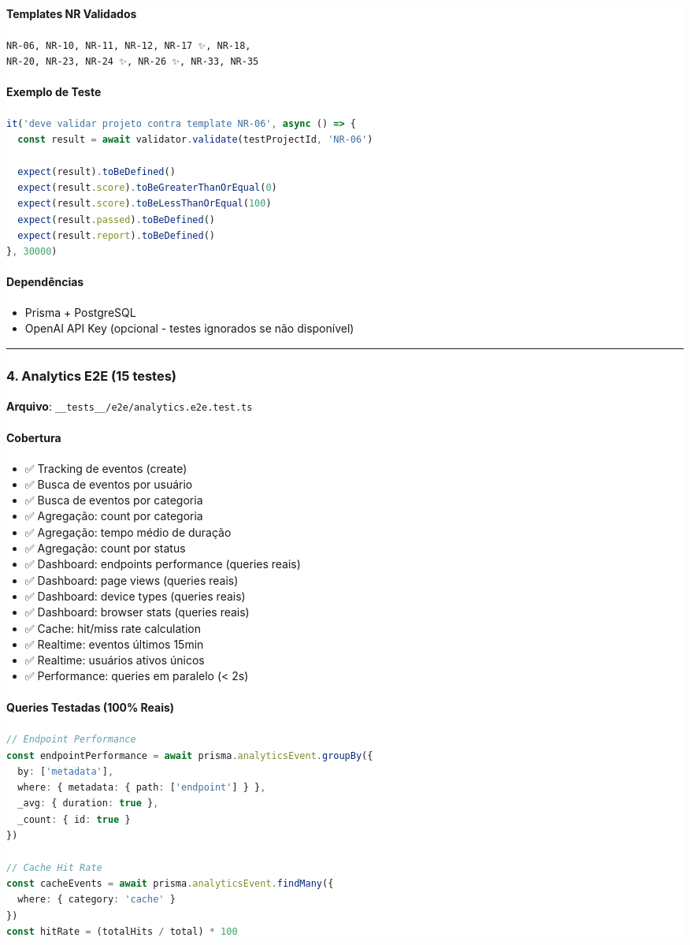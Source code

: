#### Templates NR Validados
```
NR-06, NR-10, NR-11, NR-12, NR-17 ✨, NR-18, 
NR-20, NR-23, NR-24 ✨, NR-26 ✨, NR-33, NR-35
```

#### Exemplo de Teste
```typescript
it('deve validar projeto contra template NR-06', async () => {
  const result = await validator.validate(testProjectId, 'NR-06')
  
  expect(result).toBeDefined()
  expect(result.score).toBeGreaterThanOrEqual(0)
  expect(result.score).toBeLessThanOrEqual(100)
  expect(result.passed).toBeDefined()
  expect(result.report).toBeDefined()
}, 30000)
```

#### Dependências
- Prisma + PostgreSQL
- OpenAI API Key (opcional - testes ignorados se não disponível)

---

### 4. Analytics E2E (15 testes)

**Arquivo**: `__tests__/e2e/analytics.e2e.test.ts`

#### Cobertura
- ✅ Tracking de eventos (create)
- ✅ Busca de eventos por usuário
- ✅ Busca de eventos por categoria
- ✅ Agregação: count por categoria
- ✅ Agregação: tempo médio de duração
- ✅ Agregação: count por status
- ✅ Dashboard: endpoints performance (queries reais)
- ✅ Dashboard: page views (queries reais)
- ✅ Dashboard: device types (queries reais)
- ✅ Dashboard: browser stats (queries reais)
- ✅ Cache: hit/miss rate calculation
- ✅ Realtime: eventos últimos 15min
- ✅ Realtime: usuários ativos únicos
- ✅ Performance: queries em paralelo (< 2s)

#### Queries Testadas (100% Reais)
```typescript
// Endpoint Performance
const endpointPerformance = await prisma.analyticsEvent.groupBy({
  by: ['metadata'],
  where: { metadata: { path: ['endpoint'] } },
  _avg: { duration: true },
  _count: { id: true }
})

// Cache Hit Rate
const cacheEvents = await prisma.analyticsEvent.findMany({
  where: { category: 'cache' }
})
const hitRate = (totalHits / total) * 100
```
